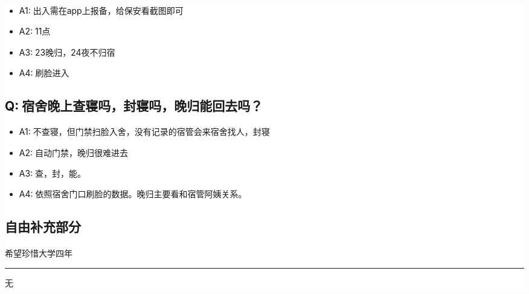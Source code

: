 - A1: 出入需在app上报备，给保安看截图即可

- A2: 11点

- A3: 23晚归，24夜不归宿

- A4: 刷脸进入

## Q: 宿舍晚上查寝吗，封寝吗，晚归能回去吗？

- A1: 不查寝，但门禁扫脸入舍，没有记录的宿管会来宿舍找人，封寝

- A2: 自动门禁，晚归很难进去

- A3: 查，封，能。

- A4: 依照宿舍门口刷脸的数据。晚归主要看和宿管阿姨关系。

## 自由补充部分

希望珍惜大学四年

***

无